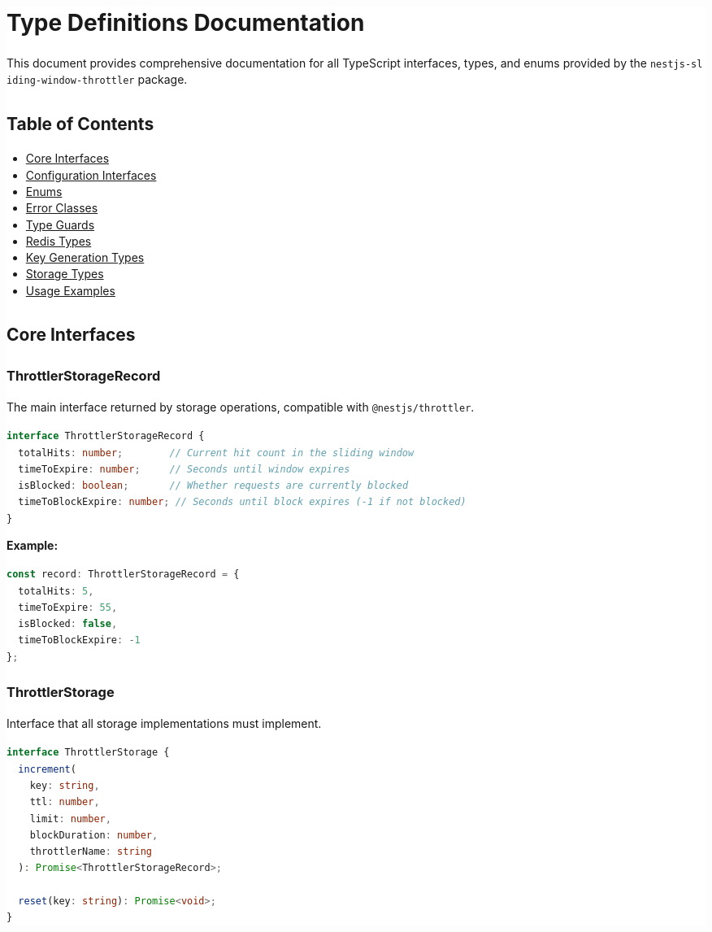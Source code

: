 # Type Definitions Documentation

This document provides comprehensive documentation for all TypeScript interfaces, types, and enums provided by the `nestjs-sliding-window-throttler` package.

## Table of Contents

- [Core Interfaces](#core-interfaces)
- [Configuration Interfaces](#configuration-interfaces)
- [Enums](#enums)
- [Error Classes](#error-classes)
- [Type Guards](#type-guards)
- [Redis Types](#redis-types)
- [Key Generation Types](#key-generation-types)
- [Storage Types](#storage-types)
- [Usage Examples](#usage-examples)

## Core Interfaces

### ThrottlerStorageRecord

The main interface returned by storage operations, compatible with `@nestjs/throttler`.

```typescript
interface ThrottlerStorageRecord {
  totalHits: number;        // Current hit count in the sliding window
  timeToExpire: number;     // Seconds until window expires
  isBlocked: boolean;       // Whether requests are currently blocked
  timeToBlockExpire: number; // Seconds until block expires (-1 if not blocked)
}
```

**Example:**
```typescript
const record: ThrottlerStorageRecord = {
  totalHits: 5,
  timeToExpire: 55,
  isBlocked: false,
  timeToBlockExpire: -1
};
```

### ThrottlerStorage

Interface that all storage implementations must implement.

```typescript
interface ThrottlerStorage {
  increment(
    key: string,
    ttl: number,
    limit: number,
    blockDuration: number,
    throttlerName: string
  ): Promise<ThrottlerStorageRecord>;
  
  reset(key: string): Promise<void>;
}
```
